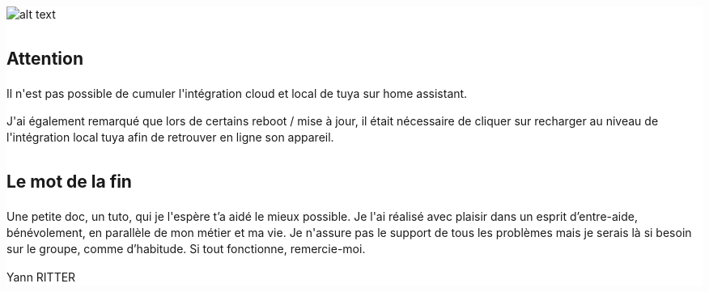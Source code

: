 ![alt text](https://github.com/ryann72/Home-assistant-tutoriel/blob/main/LocalTuya/Images/integration2.JPG)


## Attention 

Il n'est pas possible de cumuler l'intégration cloud et local de tuya sur home assistant.

J'ai également remarqué que lors de certains reboot / mise à jour, il était nécessaire de cliquer sur recharger au niveau de l'intégration local tuya afin de retrouver en ligne son appareil.


## Le mot de la fin
Une petite doc, un tuto, qui je l'espère t’a aidé le mieux possible.
Je l'ai réalisé avec plaisir dans un esprit d’entre-aide, bénévolement, en parallèle de mon métier et ma vie.
Je n'assure pas le support de tous les problèmes mais je serais là si besoin sur le groupe, comme d’habitude.
Si tout fonctionne, remercie-moi.

Yann RITTER
